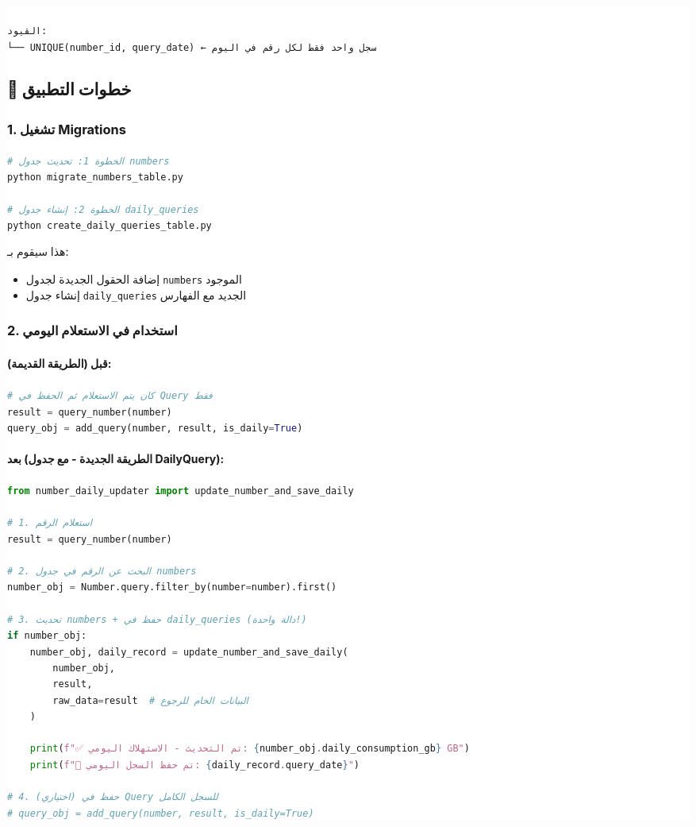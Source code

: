 ```

القيود:
└── UNIQUE(number_id, query_date) ← سجل واحد فقط لكل رقم في اليوم
```

## 🚀 خطوات التطبيق

### 1. تشغيل Migrations

```bash
# الخطوة 1: تحديث جدول numbers
python migrate_numbers_table.py

# الخطوة 2: إنشاء جدول daily_queries
python create_daily_queries_table.py
```

هذا سيقوم بـ:
- إضافة الحقول الجديدة لجدول `numbers` الموجود
- إنشاء جدول `daily_queries` الجديد مع الفهارس

### 2. استخدام في الاستعلام اليومي

#### قبل (الطريقة القديمة):
```python
# كان يتم الاستعلام ثم الحفظ في Query فقط
result = query_number(number)
query_obj = add_query(number, result, is_daily=True)
```

#### بعد (الطريقة الجديدة - مع جدول DailyQuery):
```python
from number_daily_updater import update_number_and_save_daily

# 1. استعلام الرقم
result = query_number(number)

# 2. البحث عن الرقم في جدول numbers
number_obj = Number.query.filter_by(number=number).first()

# 3. تحديث numbers + حفظ في daily_queries (دالة واحدة!)
if number_obj:
    number_obj, daily_record = update_number_and_save_daily(
        number_obj, 
        result,
        raw_data=result  # البيانات الخام للرجوع
    )
    
    print(f"✅ تم التحديث - الاستهلاك اليومي: {number_obj.daily_consumption_gb} GB")
    print(f"📝 تم حفظ السجل اليومي: {daily_record.query_date}")

# 4. (اختياري) حفظ في Query للسجل الكامل
# query_obj = add_query(number, result, is_daily=True)
```
